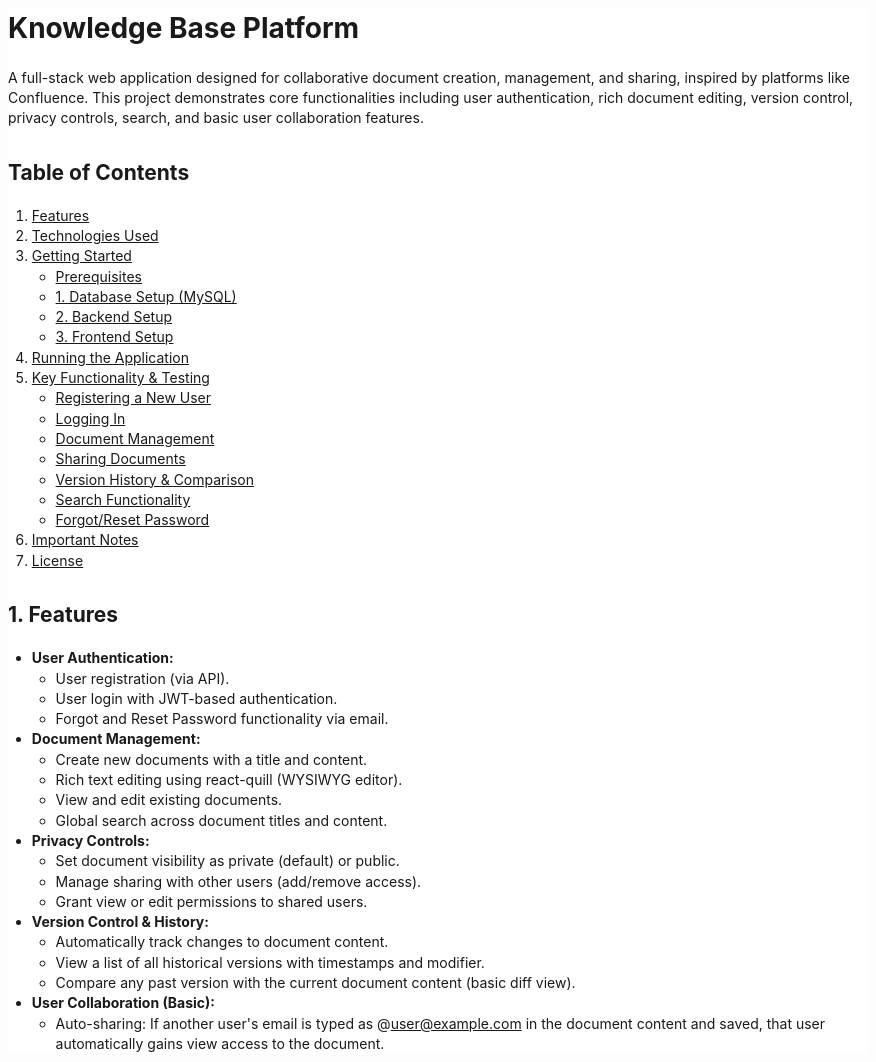 # **Knowledge Base Platform**

A full-stack web application designed for collaborative document creation, management, and sharing, inspired by platforms like Confluence. This project demonstrates core functionalities including user authentication, rich document editing, version control, privacy controls, search, and basic user collaboration features.

## **Table of Contents**

1. [Features](https://www.google.com/search?q=%23features)  
2. [Technologies Used](https://www.google.com/search?q=%23technologies-used)  
3. [Getting Started](https://www.google.com/search?q=%23getting-started)  
   * [Prerequisites](https://www.google.com/search?q=%23prerequisites)  
   * [1\. Database Setup (MySQL)](https://www.google.com/search?q=%231-database-setup-mysql)  
   * [2\. Backend Setup](https://www.google.com/search?q=%232-backend-setup)  
   * [3\. Frontend Setup](https://www.google.com/search?q=%233-frontend-setup)  
4. [Running the Application](https://www.google.com/search?q=%23running-the-application)  
5. [Key Functionality & Testing](https://www.google.com/search?q=%23key-functionality--testing)  
   * [Registering a New User](https://www.google.com/search?q=%23registering-a-new-user)  
   * [Logging In](https://www.google.com/search?q=%23logging-in)  
   * [Document Management](https://www.google.com/search?q=%23document-management)  
   * [Sharing Documents](https://www.google.com/search?q=%23sharing-documents)  
   * [Version History & Comparison](https://www.google.com/search?q=%23version-history--comparison)  
   * [Search Functionality](https://www.google.com/search?q=%23search-functionality)  
   * [Forgot/Reset Password](https://www.google.com/search?q=%23forgotreset-password)  
6. [Important Notes](https://www.google.com/search?q=%23important-notes)  
7. [License](https://www.google.com/search?q=%23license)

## **1\. Features**

* **User Authentication:**  
  * User registration (via API).  
  * User login with JWT-based authentication.  
  * Forgot and Reset Password functionality via email.  
* **Document Management:**  
  * Create new documents with a title and content.  
  * Rich text editing using react-quill (WYSIWYG editor).  
  * View and edit existing documents.  
  * Global search across document titles and content.  
* **Privacy Controls:**  
  * Set document visibility as private (default) or public.  
  * Manage sharing with other users (add/remove access).  
  * Grant view or edit permissions to shared users.  
* **Version Control & History:**  
  * Automatically track changes to document content.  
  * View a list of all historical versions with timestamps and modifier.  
  * Compare any past version with the current document content (basic diff view).  
* **User Collaboration (Basic):**  
  * Auto-sharing: If another user's email is typed as @user@example.com in the document content and saved, that user automatically gains view access to the document.
